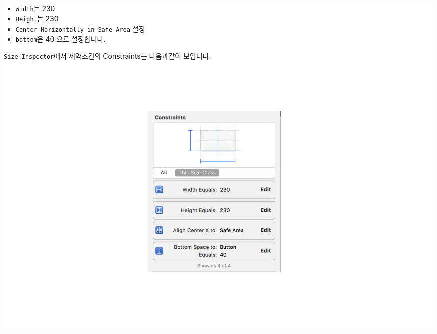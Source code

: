 - `Width`는 230 
- `Height`는 230 
- `Center Horizontally in Safe Area` 설정 
- `bottom`은 40 으로 설정합니다. 

`Size Inspector`에서 제약조건의 Constraints는 다음과같이 보입니다. 

<center><img src="/img/posts/CoreGraphics-11.png" width="300" height="500"></center> <br> 
